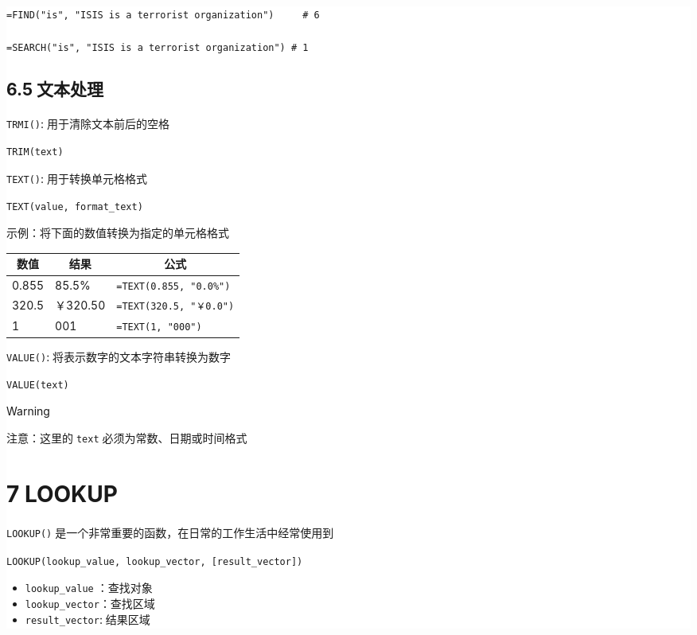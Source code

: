 ```VB
=FIND("is", "ISIS is a terrorist organization") 	# 6

=SEARCH("is", "ISIS is a terrorist organization") # 1
```



## 6.5 文本处理

`TRMI()`: 用于清除文本前后的空格

```VB
TRIM(text)
```



`TEXT()`: 用于转换单元格格式

```VB
TEXT(value, format_text)
```



示例：将下面的数值转换为指定的单元格格式

| 数值  | 结果     | 公式                    |
| ----- | -------- | ----------------------- |
| 0.855 | 85.5%    | `=TEXT(0.855, "0.0%")`  |
| 320.5 | ￥320.50 | `=TEXT(320.5, "￥0.0")` |
| 1     | 001      | `=TEXT(1, "000")`       |



`VALUE()`: 将表示数字的文本字符串转换为数字

```VB
VALUE(text)
```

> [!warning]
>
> 注意：这里的 `text` 必须为常数、日期或时间格式



# 7 LOOKUP

`LOOKUP()` 是一个非常重要的函数，在日常的工作生活中经常使用到

```VB
LOOKUP(lookup_value, lookup_vector, [result_vector])
```

- `lookup_value` ：查找对象
- `lookup_vector`：查找区域
- `result_vector`: 结果区域
